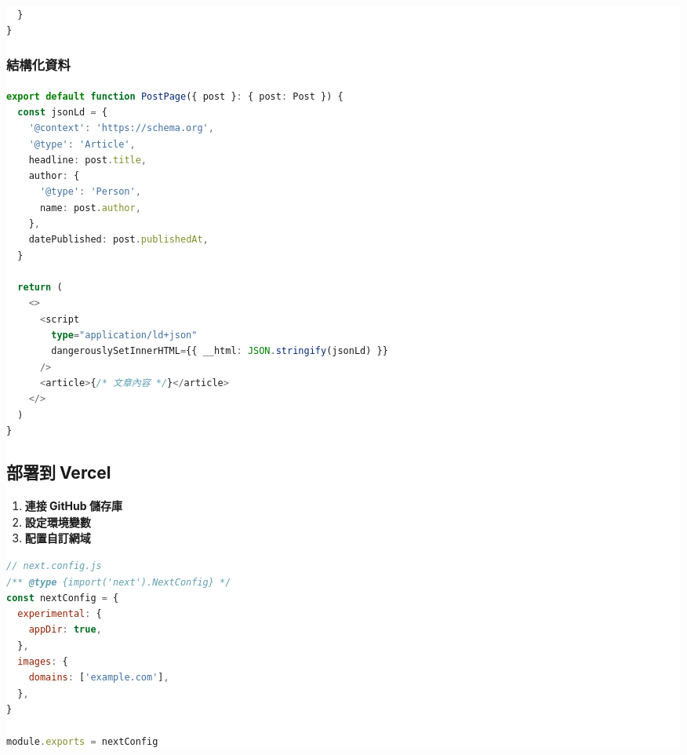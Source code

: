 ```typescript
  }
}
```

### 結構化資料

```typescript
export default function PostPage({ post }: { post: Post }) {
  const jsonLd = {
    '@context': 'https://schema.org',
    '@type': 'Article',
    headline: post.title,
    author: {
      '@type': 'Person',
      name: post.author,
    },
    datePublished: post.publishedAt,
  }

  return (
    <>
      <script
        type="application/ld+json"
        dangerouslySetInnerHTML={{ __html: JSON.stringify(jsonLd) }}
      />
      <article>{/* 文章內容 */}</article>
    </>
  )
}
```

## 部署到 Vercel

1. **連接 GitHub 儲存庫**
2. **設定環境變數**
3. **配置自訂網域**

```javascript
// next.config.js
/** @type {import('next').NextConfig} */
const nextConfig = {
  experimental: {
    appDir: true,
  },
  images: {
    domains: ['example.com'],
  },
}

module.exports = nextConfig
```
